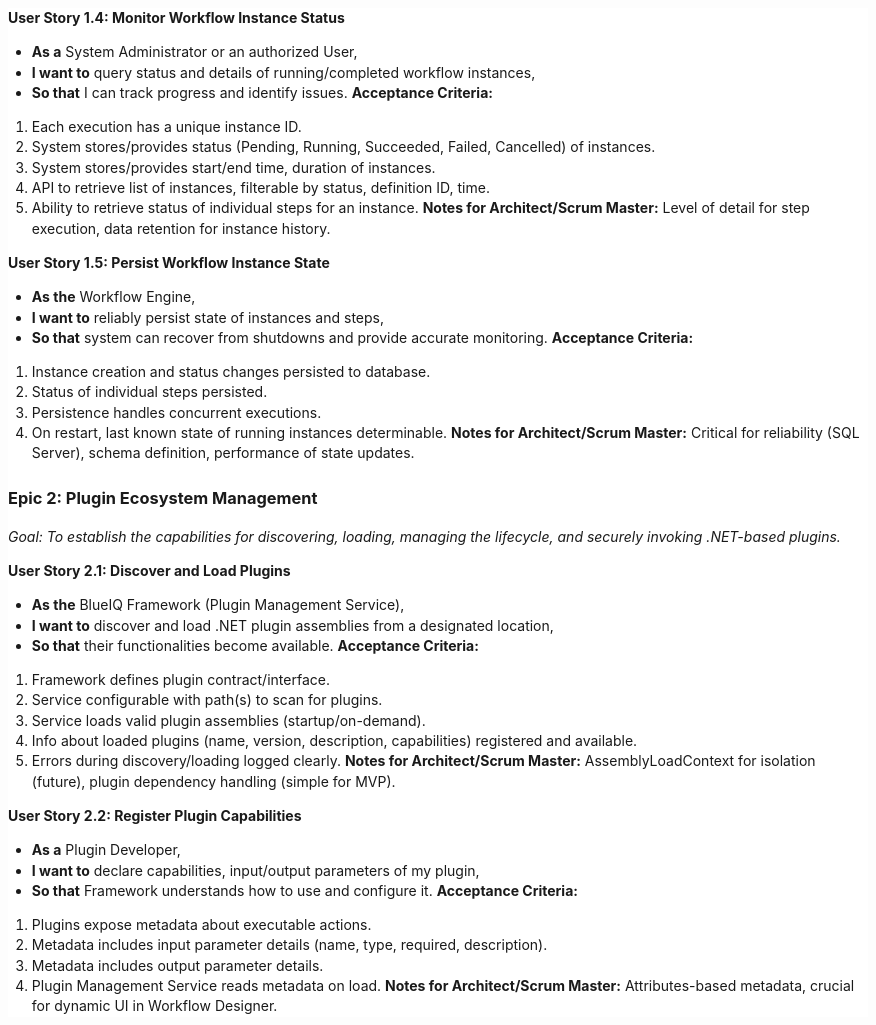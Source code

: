 **User Story 1.4: Monitor Workflow Instance Status**
*   **As a** System Administrator or an authorized User,
*   **I want to** query status and details of running/completed workflow instances,
*   **So that** I can track progress and identify issues.
**Acceptance Criteria:**
1.  Each execution has a unique instance ID.
2.  System stores/provides status (Pending, Running, Succeeded, Failed, Cancelled) of instances.
3.  System stores/provides start/end time, duration of instances.
4.  API to retrieve list of instances, filterable by status, definition ID, time.
5.  Ability to retrieve status of individual steps for an instance.
**Notes for Architect/Scrum Master:** Level of detail for step execution, data retention for instance history.

**User Story 1.5: Persist Workflow Instance State**
*   **As the** Workflow Engine,
*   **I want to** reliably persist state of instances and steps,
*   **So that** system can recover from shutdowns and provide accurate monitoring.
**Acceptance Criteria:**
1.  Instance creation and status changes persisted to database.
2.  Status of individual steps persisted.
3.  Persistence handles concurrent executions.
4.  On restart, last known state of running instances determinable.
**Notes for Architect/Scrum Master:** Critical for reliability (SQL Server), schema definition, performance of state updates.

### Epic 2: Plugin Ecosystem Management
*Goal: To establish the capabilities for discovering, loading, managing the lifecycle, and securely invoking .NET-based plugins.*

**User Story 2.1: Discover and Load Plugins**
*   **As the** BlueIQ Framework (Plugin Management Service),
*   **I want to** discover and load .NET plugin assemblies from a designated location,
*   **So that** their functionalities become available.
**Acceptance Criteria:**
1.  Framework defines plugin contract/interface.
2.  Service configurable with path(s) to scan for plugins.
3.  Service loads valid plugin assemblies (startup/on-demand).
4.  Info about loaded plugins (name, version, description, capabilities) registered and available.
5.  Errors during discovery/loading logged clearly.
**Notes for Architect/Scrum Master:** AssemblyLoadContext for isolation (future), plugin dependency handling (simple for MVP).

**User Story 2.2: Register Plugin Capabilities**
*   **As a** Plugin Developer,
*   **I want to** declare capabilities, input/output parameters of my plugin,
*   **So that** Framework understands how to use and configure it.
**Acceptance Criteria:**
1.  Plugins expose metadata about executable actions.
2.  Metadata includes input parameter details (name, type, required, description).
3.  Metadata includes output parameter details.
4.  Plugin Management Service reads metadata on load.
**Notes for Architect/Scrum Master:** Attributes-based metadata, crucial for dynamic UI in Workflow Designer.
